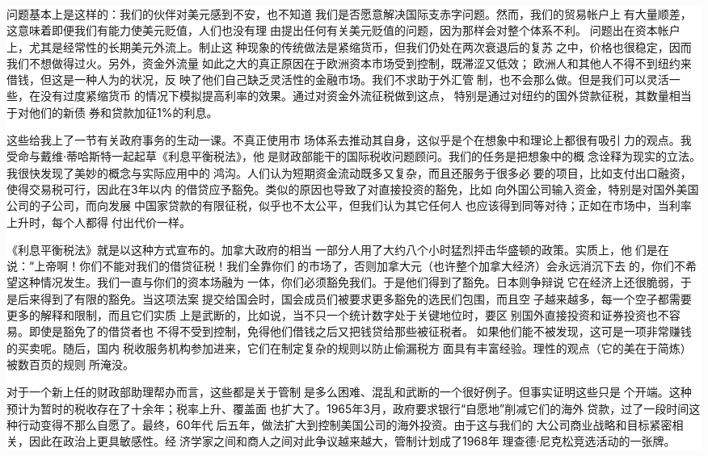   问题基本上是这样的：我们的伙伴对美元感到不安，也不知道
我们是否愿意解决国际支赤字问题。然而，我们的贸易帐户上
有大量顺差，这意味着即便我们有能力使美元贬值，人们也没有理
由提出任何有关美元贬值的问题，因为那样会对整个体系不利。
问题出在资本帐户上，尤其是经常性的长期美元外流上。制止这
种现象的传统做法是紧缩货币，但我们仍处在两次衰退后的复苏
之中，价格也很稳定，因而我们不想做得过火。另外，资金外流量
如此之大的真正原因在于欧洲资本市场受到控制，既滞涩又低效；
欧洲人和其他人不得不到纽约来借钱，但这是一种人为的状况，反
映了他们自己缺乏灵活性的金融市场。我们不求助于外汇管
制，也不会那么做。但是我们可以灵活一些，在没有过度紧缩货币
的情况下模拟提高利率的效果。通过对资金外流征税做到这点，
特别是通过对纽约的国外贷款征税，其数量相当于对他们的新债
券和贷款加征1%的利息。

  这些给我上了一节有关政府事务的生动一课。不真正使用市
场体系去推动其自身，这似乎是个在想象中和理论上都很有吸引
力的观点。我受命与戴维·蒂哈斯特一起起草《利息平衡税法》，他
是财政部能干的国际税收问题顾问。我们的任务是把想象中的概
念诠释为现实的立法。我很快发现了美妙的概念与实际应用中的
鸿沟。人们认为短期资金流动既多又复杂，而且还服务于很多必
要的项目，比如支付出口融资，使得交易税可行，因此在3年以内
的借贷应予豁免。类似的原因也导致了对直接投资的豁免，比如
向外国公司输入资金，特别是对国外美国公司的子公司，而向发展
中国家贷款的有限征税，似乎也不太公平，但我们认为其它任何人
也应该得到同等对待；正如在市场中，当利率上升时，每个人都得
付出代价一样。

《利息平衡税法》就是以这种方式宣布的。加拿大政府的相当
一部分人用了大约八个小时猛烈抨击华盛顿的政策。实质上，他
们是在说：“上帝啊！你们不能对我们的借贷征税！我们全靠你们
的市场了，否则加拿大元（也许整个加拿大经济）会永远消沉下去
的，你们不希望这种情况发生。我们一直与你们的资本场融为
一体，你们必须豁免我们。于是他们得到了豁免。日本则争辩说
它在经济上还很脆弱，于是后来得到了有限的豁免。当这项法案
提交给国会时，国会成员们被要求更多豁免的选民们包围，而且空
子越来越多，每一个空子都需要更多的解释和限制，而且它们实质
上是武断的，比如说，当不只一个统计数字处于关键地位时，要区
别国外直接投资和证券投资也不容易。即使是豁免了的借贷者也
不得不受到控制，免得他们借钱之后又把钱贷给那些被征税者。
如果他们能不被发现，这可是一项非常赚钱的买卖呢。随后，国内
税收服务机构参加进来，它们在制定复杂的规则以防止偷漏税方
面具有丰富经验。理性的观点（它的美在于简炼）被数百页的规则
所淹没。

  对于一个新上任的财政部助理帮办而言，这些都是关于管制
是多么困难、混乱和武断的一个很好例子。但事实证明这些只是
个开端。这种预计为暂时的税收存在了十余年；税率上升、覆盖面
也扩大了。1965年3月，政府要求银行“自愿地”削减它们的海外
贷款，过了一段时间这种行动变得不那么自愿了。最终，60年代
后五年，做法扩大到控制美国公司的海外投资。由于这与我们的
大公司商业战略和目标紧密相关，因此在政治上更具敏感性。经
济学家之间和商人之间对此争议越来越大，管制计划成了1968年
理查德·尼克松竞选活动的一张牌。
